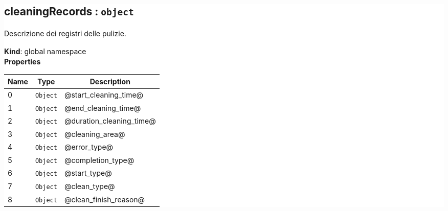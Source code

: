 <a name="cleaningRecords"></a>

## cleaningRecords : <code>object</code>
Descrizione dei registri delle pulizie.

**Kind**: global namespace  
**Properties**

| Name | Type | Description |
| --- | --- | --- |
| 0 | <code>Object</code> | @start_cleaning_time@ |
| 1 | <code>Object</code> | @end_cleaning_time@ |
| 2 | <code>Object</code> | @duration_cleaning_time@ |
| 3 | <code>Object</code> | @cleaning_area@ |
| 4 | <code>Object</code> | @error_type@ |
| 5 | <code>Object</code> | @completion_type@ |
| 6 | <code>Object</code> | @start_type@ |
| 7 | <code>Object</code> | @clean_type@ |
| 8 | <code>Object</code> | @clean_finish_reason@ |

